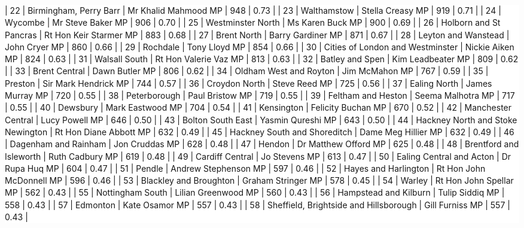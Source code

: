 | 22 | Birmingham, Perry Barr | Mr Khalid Mahmood MP | 948 | 0.73 |
| 23 | Walthamstow | Stella Creasy MP | 919 | 0.71 |
| 24 | Wycombe | Mr Steve Baker MP | 906 | 0.70 |
| 25 | Westminster North | Ms Karen Buck MP | 900 | 0.69 |
| 26 | Holborn and St Pancras | Rt Hon Keir Starmer MP | 883 | 0.68 |
| 27 | Brent North | Barry Gardiner MP | 871 | 0.67 |
| 28 | Leyton and Wanstead | John Cryer MP | 860 | 0.66 |
| 29 | Rochdale | Tony Lloyd MP | 854 | 0.66 |
| 30 | Cities of London and Westminster | Nickie Aiken MP | 824 | 0.63 |
| 31 | Walsall South | Rt Hon Valerie Vaz MP | 813 | 0.63 |
| 32 | Batley and Spen | Kim Leadbeater MP | 809 | 0.62 |
| 33 | Brent Central | Dawn Butler MP | 806 | 0.62 |
| 34 | Oldham West and Royton | Jim McMahon MP | 767 | 0.59 |
| 35 | Preston | Sir Mark Hendrick MP | 744 | 0.57 |
| 36 | Croydon North | Steve Reed MP | 725 | 0.56 |
| 37 | Ealing North | James Murray MP | 720 | 0.55 |
| 38 | Peterborough | Paul Bristow MP | 719 | 0.55 |
| 39 | Feltham and Heston | Seema Malhotra MP | 717 | 0.55 |
| 40 | Dewsbury | Mark Eastwood MP | 704 | 0.54 |
| 41 | Kensington | Felicity Buchan MP | 670 | 0.52 |
| 42 | Manchester Central | Lucy Powell MP | 646 | 0.50 |
| 43 | Bolton South East | Yasmin Qureshi MP | 643 | 0.50 |
| 44 | Hackney North and Stoke Newington | Rt Hon Diane Abbott MP | 632 | 0.49 |
| 45 | Hackney South and Shoreditch | Dame Meg Hillier MP | 632 | 0.49 |
| 46 | Dagenham and Rainham | Jon Cruddas MP | 628 | 0.48 |
| 47 | Hendon | Dr Matthew Offord MP | 625 | 0.48 |
| 48 | Brentford and Isleworth | Ruth Cadbury MP | 619 | 0.48 |
| 49 | Cardiff Central | Jo Stevens MP | 613 | 0.47 |
| 50 | Ealing Central and Acton | Dr Rupa Huq MP | 604 | 0.47 |
| 51 | Pendle | Andrew Stephenson MP | 597 | 0.46 |
| 52 | Hayes and Harlington | Rt Hon John McDonnell MP | 596 | 0.46 |
| 53 | Blackley and Broughton | Graham Stringer MP | 578 | 0.45 |
| 54 | Warley | Rt Hon John Spellar MP | 562 | 0.43 |
| 55 | Nottingham South | Lilian Greenwood MP | 560 | 0.43 |
| 56 | Hampstead and Kilburn | Tulip Siddiq MP | 558 | 0.43 |
| 57 | Edmonton | Kate Osamor MP | 557 | 0.43 |
| 58 | Sheffield, Brightside and Hillsborough | Gill Furniss MP | 557 | 0.43 |